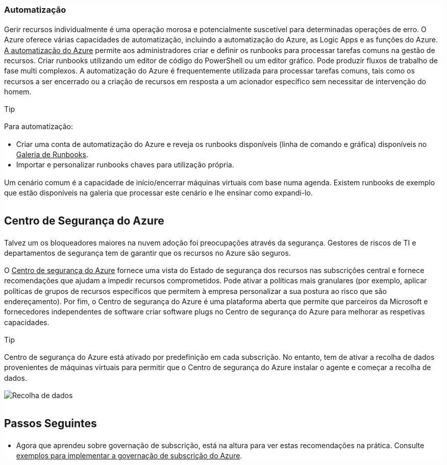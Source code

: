 ### <a name="automation"></a>Automatização
Gerir recursos individualmente é uma operação morosa e potencialmente suscetível para determinadas operações de erro. O Azure oferece várias capacidades de automatização, incluindo a automatização do Azure, as Logic Apps e as funções do Azure. [A automatização do Azure](../automation/automation-intro.md) permite aos administradores criar e definir os runbooks para processar tarefas comuns na gestão de recursos. Criar runbooks utilizando um editor de código do PowerShell ou um editor gráfico. Pode produzir fluxos de trabalho de fase multi complexos. A automatização do Azure é frequentemente utilizada para processar tarefas comuns, tais como os recursos a ser encerrado ou a criação de recursos em resposta a um acionador específico sem necessitar de intervenção do homem.

> [!TIP]
> Para automatização:
> * Criar uma conta de automatização do Azure e reveja os runbooks disponíveis (linha de comando e gráfica) disponíveis no [Galeria de Runbooks](../automation/automation-runbook-gallery.md).
> * Importar e personalizar runbooks chaves para utilização própria.
> 
> Um cenário comum é a capacidade de início/encerrar máquinas virtuais com base numa agenda. Existem runbooks de exemplo que estão disponíveis na galeria que processar este cenário e lhe ensinar como expandi-lo.
> 
> 

## <a name="azure-security-center"></a>Centro de Segurança do Azure
Talvez um os bloqueadores maiores na nuvem adoção foi preocupações através da segurança. Gestores de riscos de TI e departamentos de segurança tem de garantir que os recursos no Azure são seguros. 

O [Centro de segurança do Azure](../security-center/security-center-intro.md) fornece uma vista do Estado de segurança dos recursos nas subscrições central e fornece recomendações que ajudam a impedir recursos comprometidos. Pode ativar a políticas mais granulares (por exemplo, aplicar políticas de grupos de recursos específicos que permitem à empresa personalizar a sua postura ao risco que são endereçamento). Por fim, o Centro de segurança do Azure é uma plataforma aberta que permite que parceiros da Microsoft e fornecedores independentes de software criar software plugs no Centro de segurança do Azure para melhorar as respetivas capacidades. 

> [!TIP]
> Centro de segurança do Azure está ativado por predefinição em cada subscrição. No entanto, tem de ativar a recolha de dados provenientes de máquinas virtuais para permitir que o Centro de segurança do Azure instalar o agente e começar a recolha de dados.
> 
> ![Recolha de dados](./media/resource-manager-subscription-governance/data-collection.png)
> 
> 

## <a name="next-steps"></a>Passos Seguintes
* Agora que aprendeu sobre governação de subscrição, está na altura para ver estas recomendações na prática. Consulte [exemplos para implementar a governação de subscrição do Azure](resource-manager-subscription-examples.md).

